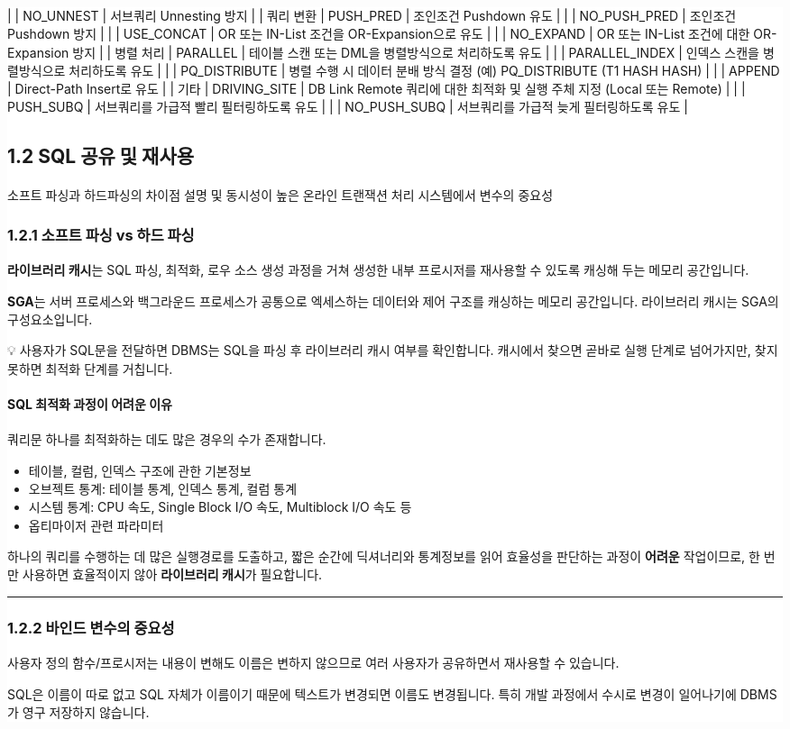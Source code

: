 |  | NO_UNNEST | 서브쿼리 Unnesting 방지 |
| 쿼리 변환 | PUSH_PRED | 조인조건 Pushdown 유도 |
|  | NO_PUSH_PRED | 조인조건 Pushdown 방지 |
|  | USE_CONCAT | OR 또는 IN-List 조건을 OR-Expansion으로 유도 |
|  | NO_EXPAND | OR 또는 IN-List 조건에 대한 OR-Expansion 방지 |
| 병렬 처리 | PARALLEL | 테이블 스캔 또는 DML을 병렬방식으로 처리하도록 유도 |
|  | PARALLEL_INDEX | 인덱스 스캔을 병렬방식으로 처리하도록 유도 |
|  | PQ_DISTRIBUTE | 병렬 수행 시 데이터 분배 방식 결정 (예) PQ_DISTRIBUTE (T1 HASH HASH) |
|  | APPEND | Direct-Path Insert로 유도 |
| 기타 | DRIVING_SITE | DB Link Remote 쿼리에 대한 최적화 및 실행 주체 지정 (Local 또는 Remote) |
|  | PUSH_SUBQ | 서브쿼리를 가급적 빨리 필터링하도록 유도 |
|  | NO_PUSH_SUBQ | 서브쿼리를 가급적 늦게 필터링하도록 유도 |

## 1.2 SQL 공유 및 재사용

소프트 파싱과 하드파싱의 차이점 설명 및 동시성이 높은 온라인 트랜잭션 처리 시스템에서 변수의 중요성

### 1.2.1 소프트 파싱 vs 하드 파싱

**라이브러리 캐시**는 SQL 파싱, 최적화, 로우 소스 생성 과정을 거쳐 생성한 내부 프로시저를 재사용할 수 있도록 캐싱해 두는 메모리 공간입니다.

**SGA**는 서버 프로세스와 백그라운드 프로세스가 공통으로 엑세스하는 데이터와 제어 구조를 캐싱하는 메모리 공간입니다. 라이브러리 캐시는 SGA의 구성요소입니다.

💡 사용자가 SQL문을 전달하면 DBMS는 SQL을 파싱 후 라이브러리 캐시 여부를 확인합니다. 캐시에서 찾으면 곧바로 실행 단계로 넘어가지만, 찾지 못하면 최적화 단계를 거칩니다.


#### SQL 최적화 과정이 어려운 이유

쿼리문 하나를 최적화하는 데도 많은 경우의 수가 존재합니다.

- 테이블, 컬럼, 인덱스 구조에 관한 기본정보
- 오브젝트 통계: 테이블 통계, 인덱스 통계, 컬럼 통계
- 시스템 통계: CPU 속도, Single Block I/O 속도, Multiblock I/O 속도 등
- 옵티마이저 관련 파라미터

하나의 쿼리를 수행하는 데 많은 실행경로를 도출하고, 짧은 순간에 딕셔너리와 통계정보를 읽어 효율성을 판단하는 과정이 **어려운** 작업이므로, 한 번만 사용하면 효율적이지 않아 **라이브러리 캐시**가 필요합니다.

---

### 1.2.2 바인드 변수의 중요성

사용자 정의 함수/프로시저는 내용이 변해도 이름은 변하지 않으므로 여러 사용자가 공유하면서 재사용할 수 있습니다.

SQL은 이름이 따로 없고 SQL 자체가 이름이기 때문에 텍스트가 변경되면 이름도 변경됩니다. 특히 개발 과정에서 수시로 변경이 일어나기에 DBMS가 영구 저장하지 않습니다.
